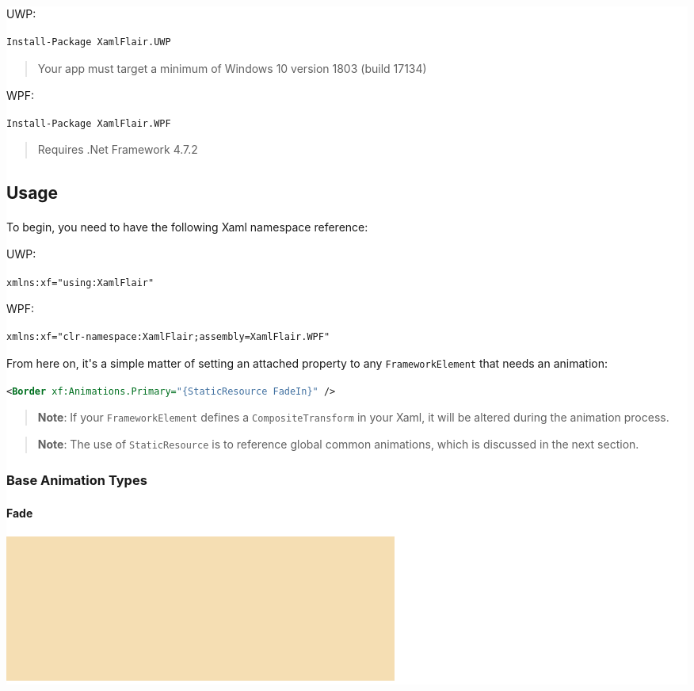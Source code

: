 UWP:

```
Install-Package XamlFlair.UWP
```

> Your app must target a minimum of Windows 10 version 1803 (build 17134)

WPF:

```
Install-Package XamlFlair.WPF
```

> Requires .Net Framework 4.7.2

## Usage

To begin, you need to have the following Xaml namespace reference:

UWP:
```xml
xmlns:xf="using:XamlFlair"
```

WPF:
```xml
xmlns:xf="clr-namespace:XamlFlair;assembly=XamlFlair.WPF"
```

From here on, it's a simple matter of setting an attached property to any `FrameworkElement` that needs an animation:

```xml
<Border xf:Animations.Primary="{StaticResource FadeIn}" />
```

> **Note**: If your `FrameworkElement` defines a `CompositeTransform` in your Xaml, it will be altered during the animation process.

> **Note**: The use of `StaticResource` is to reference global common animations, which is discussed in the next section.

### Base Animation Types

#### Fade

![Fade animation](doc/gifs/FadeFrom.gif)
